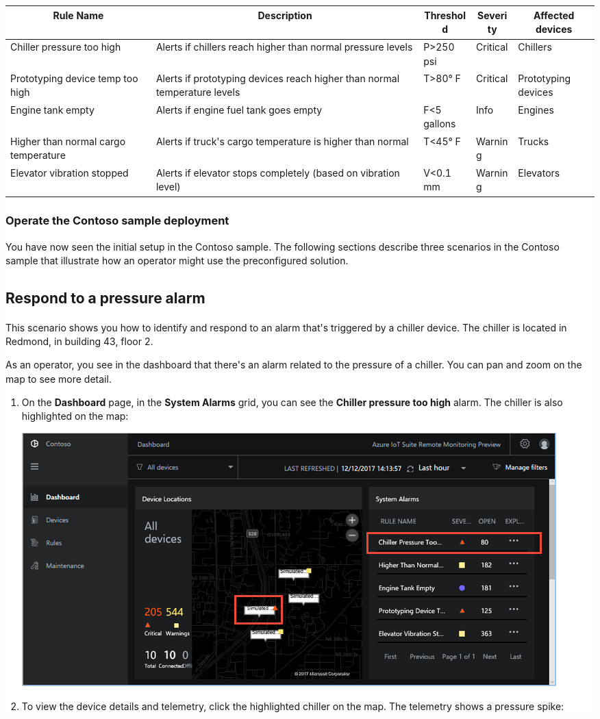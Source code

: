 | Rule Name | Description | Threshold | Severity | Affected devices |
| --------- | ----------- | --------- | -------- | ---------------- |
| Chiller pressure too high | Alerts if chillers reach higher than normal pressure levels   |P>250 psi       | Critical | Chillers            |
| Prototyping device temp too high  | Alerts if prototyping devices reach higher than normal temperature levels  |T>80&deg; F |Critical | Prototyping devices |
| Engine tank empty  | Alerts if engine fuel tank goes empty                     | F<5 gallons | Info     | Engines             |
| Higher than normal cargo temperature | Alerts if truck's cargo temperature is higher than normal                 | T<45&deg; F |Warning  | Trucks              |
| Elevator vibration stopped      | Alerts if elevator stops completely (based on vibration level)                     | V<0.1 mm |Warning  | Elevators           |

### Operate the Contoso sample deployment

You have now seen the initial setup in the Contoso sample. The following sections describe three scenarios in the Contoso sample that illustrate how an operator might use the preconfigured solution.

## Respond to a pressure alarm

This scenario shows you how to identify and respond to an alarm that's triggered by a chiller device. The chiller is located in Redmond, in building 43, floor 2.

As an operator, you see in the dashboard that there's an alarm related to the pressure of a chiller. You can pan and zoom on the map to see more detail.

1. On the **Dashboard** page, in the **System Alarms** grid, you can see the **Chiller pressure too high** alarm. The chiller is also highlighted on the map:

    ![Dashboard shows pressure alarm and device on map](media/iot-suite-remote-monitoring-explore/dashboardalarm.png)

1. To view the device details and telemetry, click the highlighted chiller on the map. The telemetry shows a pressure spike:
